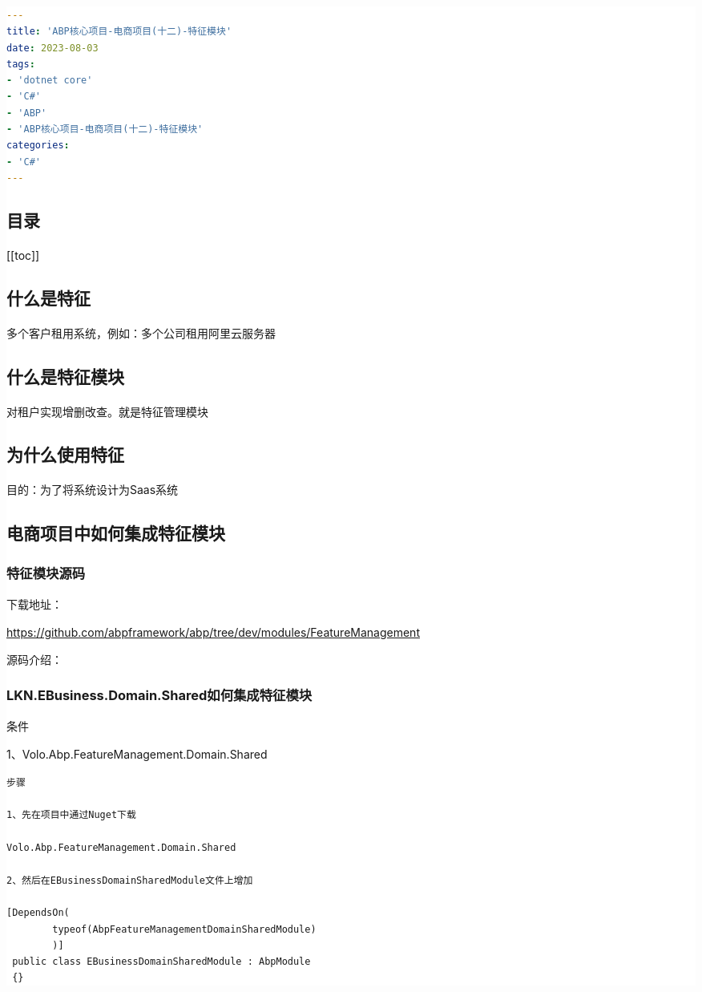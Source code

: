 ```yaml
---
title: 'ABP核心项目-电商项目(十二)-特征模块'
date: 2023-08-03
tags:
- 'dotnet core'
- 'C#'
- 'ABP'
- 'ABP核心项目-电商项目(十二)-特征模块'
categories:
- 'C#'
---
```


## 目录
[[toc]]

## 什么是特征

多个客户租用系统，例如：多个公司租用阿里云服务器

## 什么是特征模块

对租户实现增删改查。就是特征管理模块

## 为什么使用特征

目的：为了将系统设计为Saas系统

## 电商项目中如何集成特征模块

### 特征模块源码

下载地址：

https://github.com/abpframework/abp/tree/dev/modules/FeatureManagement

源码介绍：

### LKN.EBusiness.Domain.Shared如何集成特征模块

条件

1、Volo.Abp.FeatureManagement.Domain.Shared

```
步骤

1、先在项目中通过Nuget下载

Volo.Abp.FeatureManagement.Domain.Shared

2、然后在EBusinessDomainSharedModule文件上增加

[DependsOn(
        typeof(AbpFeatureManagementDomainSharedModule)
        )]
 public class EBusinessDomainSharedModule : AbpModule
 {}
```
